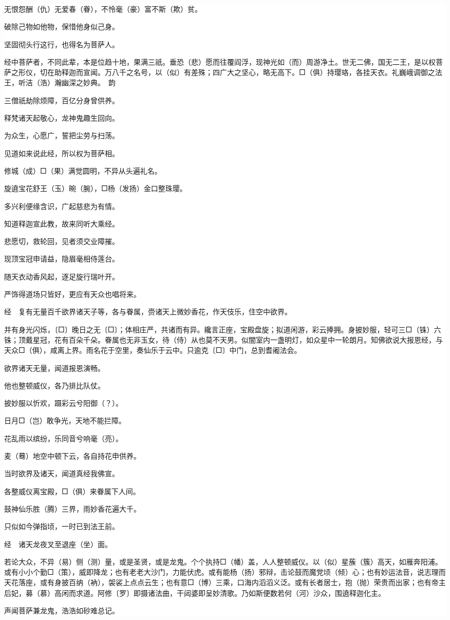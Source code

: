 无恨怨酬（仇）无爱春（眷），不怜毫（豪）富不斯（欺）贫。  

破除己物如他物，保惜他身似己身。  

坚固彻头行这行，也得名为菩萨人。  

经中菩萨者，不同此辈，本是位趋十地，果满三祇。垂恐（悲）愿而往覆阎浮，现神光如（而）周游净土。世无二佛，国无二王，是以权菩萨之形仪，切在助释迦而宣闻。万八千之名号，以（似）有差殊；四广大之坚心，略无高下。□（俱）持璎珞，各挂天衣。礼巍峨调御之法王，听洁（浩）瀚幽深之妙典。　韵  

三僧祇劫除烦障，百亿分身曾供养。  

释梵诸天起敬心，龙神鬼趣生回向。  

为众生，心愿广，誓把尘劳与扫荡。  

见道如来说此经，所以权为菩萨相。  

修城（成）□（果）满觉圆明，不异从头遍礼名。  

旋遶宝花舒王（玉）晼（腕），□杨（发扬）金口整珠璎。  

多兴利便缘含识，广起慈悲为有情。  

知道释迦宣此教，故来同听大乘经。  

悲愿切，救轮回，见者须交业障摧。  

现顶宝冠申请益，隐眉毫相侍莲台。  

随天衣动香风起，逐足旋行瑞叶开。  

严饰得道场只皆好，更应有天众也唱将来。  

经　复有无量百千欲界诸天子等，各与眷属，赍诸天上微妙香花，作天伎乐，住空中欲界。  

并有身光闪烁，〔□〕晚日之无〔□〕；体相庄严，共诸而有异。纔言正座，宝殿盘旋；拟道闲游，彩云捧拥。身披妙服，轻可三□（铢）六铢；顶戴星冠，花有百朵千朵。眷属也无非玉女，待（侍）从也莫不天男。似闇室内一盏明灯，如众星中一轮朗月。知佛欲说大报恩经，与天众□（俱），咸离上界。雨名花于空里，奏仙乐于云中。只逾克〔□〕中门，总到耆阇法会。  

欲界诸天无量，闻道报恩演畅。  

他也整顿威仪，各乃排比队仗。  

披妙服以忻欢，蹑彩云兮阳御（？）。  

日月□（岂）敢争光，天地不能拦障。  

花乱雨以缤纷，乐同音兮响毫（亮）。  

麦（蓦）地空中顿下云，各自持花申供养。  

当时欲界及诸天，闻道真经我佛宣。  

各整威仪离宝殿，□（俱）来眷属下人间。  

鼓神仙乐胜（腾）三界，雨妙香花遍大千。  

只似如今弹指顷，一时已到法王前。  

经　诸天龙夜叉至退座（坐）面。  

若论大众，不异（易）侧（测）量，或是圣贤，或是龙鬼。个个执持□（幡）盖，人人整顿威仪。以（似）星蔟（簇）高天，如雁奔阳浦。或有小小个勤□（策），威即降龙；也有老老大沙门，力能伏虎。或有能杨（扬）邪辩，击论鼓而魔党顷（倾）心；也有妙运法音，说志理而天花落座，或有身披百纳（衲），袈裟上点点云生；也有意□（博）三乘，口海内滔滔义泛。或有长者居士，抱（抛）荣贵而出家；也有帝主后妃，募（慕）高闲而求道。阿修〔罗〕即摄诸法曲，干闼婆即呈妙清歌。乃如斯便数若何（河）沙众，围遶释迦化主。  

声闻菩萨兼龙鬼，浩浩如砂难总记。  
